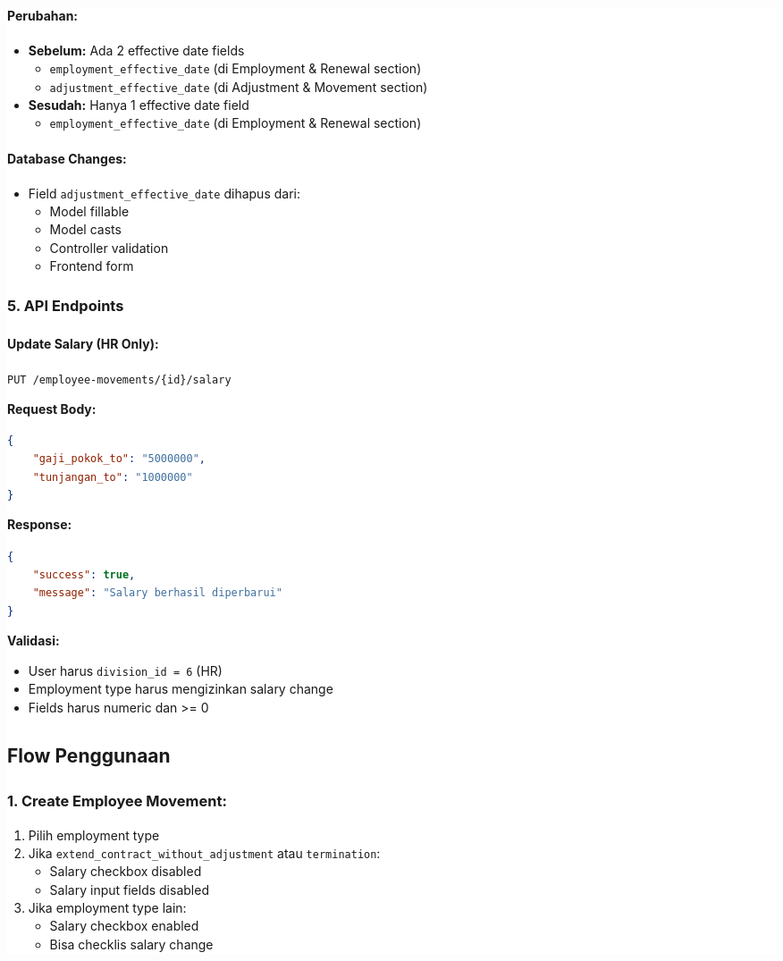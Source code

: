 #### **Perubahan:**
- **Sebelum:** Ada 2 effective date fields
  - `employment_effective_date` (di Employment & Renewal section)
  - `adjustment_effective_date` (di Adjustment & Movement section)
- **Sesudah:** Hanya 1 effective date field
  - `employment_effective_date` (di Employment & Renewal section)

#### **Database Changes:**
- Field `adjustment_effective_date` dihapus dari:
  - Model fillable
  - Model casts
  - Controller validation
  - Frontend form

### 5. **API Endpoints**

#### **Update Salary (HR Only):**
```
PUT /employee-movements/{id}/salary
```

**Request Body:**
```json
{
    "gaji_pokok_to": "5000000",
    "tunjangan_to": "1000000"
}
```

**Response:**
```json
{
    "success": true,
    "message": "Salary berhasil diperbarui"
}
```

**Validasi:**
- User harus `division_id = 6` (HR)
- Employment type harus mengizinkan salary change
- Fields harus numeric dan >= 0

## **Flow Penggunaan**

### **1. Create Employee Movement:**
1. Pilih employment type
2. Jika `extend_contract_without_adjustment` atau `termination`:
   - Salary checkbox disabled
   - Salary input fields disabled
3. Jika employment type lain:
   - Salary checkbox enabled
   - Bisa checklis salary change
